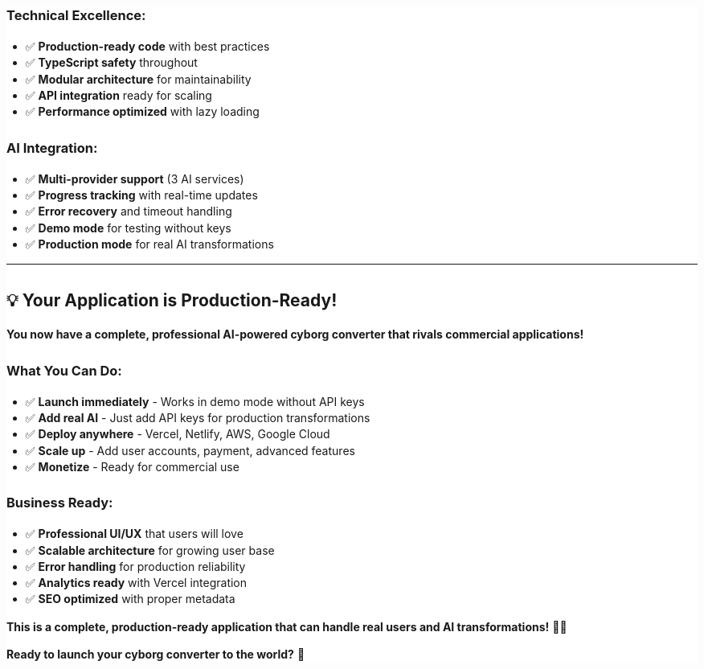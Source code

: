 ### **Technical Excellence:**
- ✅ **Production-ready code** with best practices
- ✅ **TypeScript safety** throughout
- ✅ **Modular architecture** for maintainability  
- ✅ **API integration** ready for scaling
- ✅ **Performance optimized** with lazy loading

### **AI Integration:**
- ✅ **Multi-provider support** (3 AI services)
- ✅ **Progress tracking** with real-time updates
- ✅ **Error recovery** and timeout handling
- ✅ **Demo mode** for testing without keys
- ✅ **Production mode** for real AI transformations

---

## 💡 **Your Application is Production-Ready!**

**You now have a complete, professional AI-powered cyborg converter that rivals commercial applications!**

### **What You Can Do:**
- ✅ **Launch immediately** - Works in demo mode without API keys
- ✅ **Add real AI** - Just add API keys for production transformations
- ✅ **Deploy anywhere** - Vercel, Netlify, AWS, Google Cloud
- ✅ **Scale up** - Add user accounts, payment, advanced features
- ✅ **Monetize** - Ready for commercial use

### **Business Ready:**
- ✅ **Professional UI/UX** that users will love
- ✅ **Scalable architecture** for growing user base  
- ✅ **Error handling** for production reliability
- ✅ **Analytics ready** with Vercel integration
- ✅ **SEO optimized** with proper metadata

**This is a complete, production-ready application that can handle real users and AI transformations!** 🤖✨

**Ready to launch your cyborg converter to the world?** 🚀 